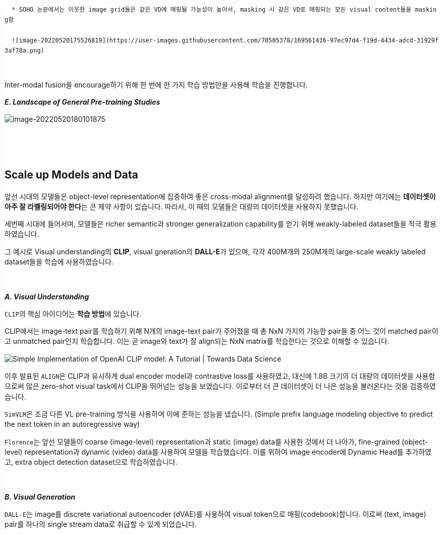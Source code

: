       * SOHO 논문에서는 이웃한 image grid들은 같은 VD에 매핑될 가능성이 높아서, masking 시 같은 VD로 매핑되는 모든 visual content들을 masking함

      ![image-20220520175526819](https://user-images.githubusercontent.com/70505378/169561416-97ec97d4-f19d-4434-adcd-31929f3af78a.png)

<br>

Inter-modal fusion을 encourage하기 위해 한 번에 한 가지 학습 방법만을 사용해 학습을 진행합니다. 





_**E. Landscape of General Pre-training Studies**_

![image-20220520180101875](https://user-images.githubusercontent.com/70505378/169561420-ea58dcf1-fe2b-4da6-9f8b-8eb84184a78c.png)

<br>

<br>

## Scale up Models and Data

앞선 시대의 모델들은 object-level representation에 집중하여 좋은 cross-modal alignment를 달성하려 했습니다. 하지만 여기에는 **데이터셋이 아주 잘 라벨링되어야 한다**는 큰 제약 사항이 있습니다. 따라서, 이 때의 모델들은 대량의 데이터셋을 사용하지 못했습니다. 

세번째 시대에 들어서며, 모델들은 richer semantic과 stronger generalization capability를 얻기 위해 weakly-labeled dataset들을 적극 활용하였습니다. 

그 예시로 Visual understanding의 **CLIP**, visual gneration의 **DALL-E**가 있으며, 각각 400M개와 250M개의 large-scale weakly labeled dataset들을 학습에 사용하였습니다. 

<br>

_**A. Visual Understanding**_

`CLIP`의 핵심 아이디어는 **학습 방법**에 있습니다. 

CLIP에서는 image-text pair를 학습하기 위해 N개의 image-text pair가 주어졌을 때 총 NxN 가지의 가능한 pair들 중 어느 것이 matched pair이고 unmatched pair인지 학습합니다. 이는 곧 image와 text가 잘 align되는 NxN matrix를 학습한다는 것으로 이해할 수 있습니다. 

![Simple Implementation of OpenAI CLIP model: A Tutorial | Towards Data  Science](https://miro.medium.com/max/1400/1*tg7akErlMSyCLQxrMtQIYw.png)

이후 발표된 `ALIGN`은 CLIP과 유사하게 dual encoder model과 contrastive loss를 사용하였고, 대신에 1.8B 크기의 더 대량의 데이터셋을 사용함으로써 많은 zero-shot visual task에서 CLIP을 뛰어넘는 성능을 보였습니다. 이로부터 더 큰 데이터셋이 더 나은 성능을 불러온다는 것을 검증하였습니다. 

`SimVLM`은 조금 다른 VL pre-training 방식을 사용하며 이에 준하는 성능을 냈습니다. (Simple prefix language modeling objective to predict the next token in an autoregressive way)

`Florence`는 앞선 모델들이 coarse (image-level) representation과 static (image) data를 사용한 것에서 더 나아가, fine-grained (object-level) representation과 dynamic (video) data를 사용하여 모델을 학습했습니다. 이를 위하여 image encoder에 Dynamic Head를 추가하였고, extra object detection dataset으로 학습하였습니다. 

<br>

_**B. Visual Generation**_

`DALL-E`는 image를 discrete variational autoencoder (dVAE)를 사용하여 visual token으로 매핑(codebook)합니다. 이로써 (text, image) pair를 하나의 single stream data로 취급할 수 있게 되었습니다. 
